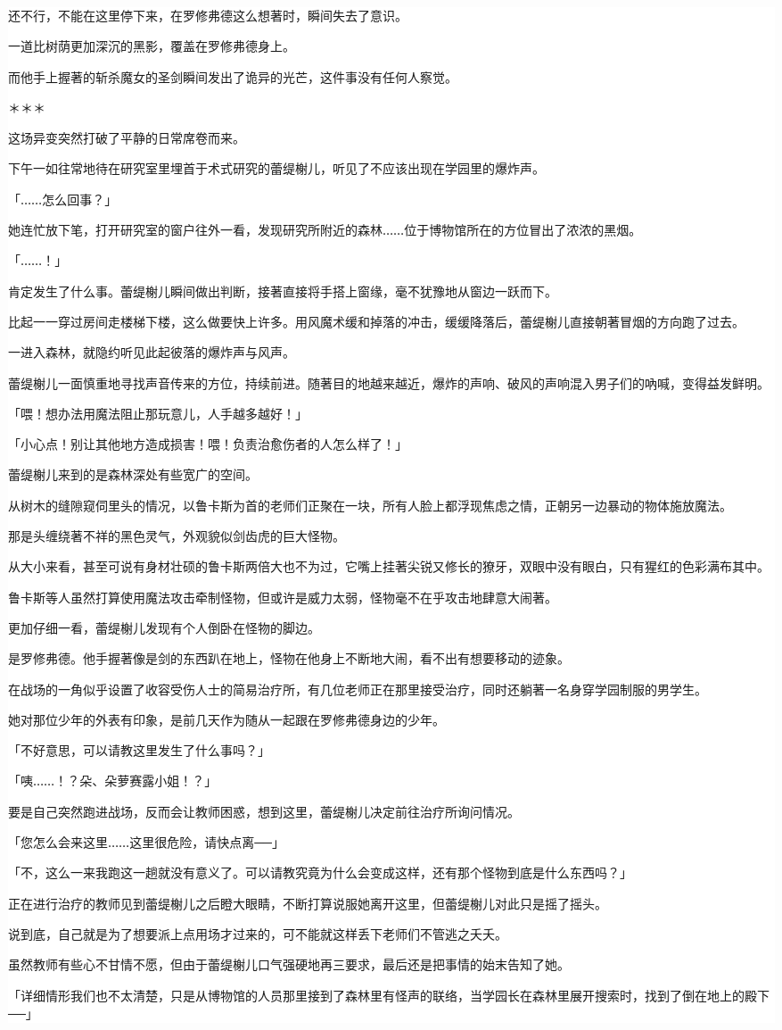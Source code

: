 还不行，不能在这里停下来，在罗修弗德这么想著时，瞬间失去了意识。

一道比树荫更加深沉的黑影，覆盖在罗修弗德身上。

而他手上握著的斩杀魔女的圣剑瞬间发出了诡异的光芒，这件事没有任何人察觉。

＊＊＊

这场异变突然打破了平静的日常席卷而来。

下午一如往常地待在研究室里埋首于术式研究的蕾缇榭儿，听见了不应该出现在学园里的爆炸声。

「……怎么回事？」

她连忙放下笔，打开研究室的窗户往外一看，发现研究所附近的森林……位于博物馆所在的方位冒出了浓浓的黑烟。

「……！」

肯定发生了什么事。蕾缇榭儿瞬间做出判断，接著直接将手搭上窗缘，毫不犹豫地从窗边一跃而下。

比起一一穿过房间走楼梯下楼，这么做要快上许多。用风魔术缓和掉落的冲击，缓缓降落后，蕾缇榭儿直接朝著冒烟的方向跑了过去。

一进入森林，就隐约听见此起彼落的爆炸声与风声。

蕾缇榭儿一面慎重地寻找声音传来的方位，持续前进。随著目的地越来越近，爆炸的声响、破风的声响混入男子们的吶喊，变得益发鲜明。

「喂！想办法用魔法阻止那玩意儿，人手越多越好！」

「小心点！别让其他地方造成损害！喂！负责治愈伤者的人怎么样了！」

蕾缇榭儿来到的是森林深处有些宽广的空间。

从树木的缝隙窥伺里头的情况，以鲁卡斯为首的老师们正聚在一块，所有人脸上都浮现焦虑之情，正朝另一边暴动的物体施放魔法。

那是头缠绕著不祥的黑色灵气，外观貌似剑齿虎的巨大怪物。

从大小来看，甚至可说有身材壮硕的鲁卡斯两倍大也不为过，它嘴上挂著尖锐又修长的獠牙，双眼中没有眼白，只有猩红的色彩满布其中。

鲁卡斯等人虽然打算使用魔法攻击牵制怪物，但或许是威力太弱，怪物毫不在乎攻击地肆意大闹著。

更加仔细一看，蕾缇榭儿发现有个人倒卧在怪物的脚边。

是罗修弗德。他手握著像是剑的东西趴在地上，怪物在他身上不断地大闹，看不出有想要移动的迹象。

在战场的一角似乎设置了收容受伤人士的简易治疗所，有几位老师正在那里接受治疗，同时还躺著一名身穿学园制服的男学生。

她对那位少年的外表有印象，是前几天作为随从一起跟在罗修弗德身边的少年。

「不好意思，可以请教这里发生了什么事吗？」

「咦……！？朵、朵萝赛露小姐！？」

要是自己突然跑进战场，反而会让教师困惑，想到这里，蕾缇榭儿决定前往治疗所询问情况。

「您怎么会来这里……这里很危险，请快点离──」

「不，这么一来我跑这一趟就没有意义了。可以请教究竟为什么会变成这样，还有那个怪物到底是什么东西吗？」

正在进行治疗的教师见到蕾缇榭儿之后瞪大眼睛，不断打算说服她离开这里，但蕾缇榭儿对此只是摇了摇头。

说到底，自己就是为了想要派上点用场才过来的，可不能就这样丢下老师们不管逃之夭夭。

虽然教师有些心不甘情不愿，但由于蕾缇榭儿口气强硬地再三要求，最后还是把事情的始末告知了她。

「详细情形我们也不太清楚，只是从博物馆的人员那里接到了森林里有怪声的联络，当学园长在森林里展开搜索时，找到了倒在地上的殿下──」
